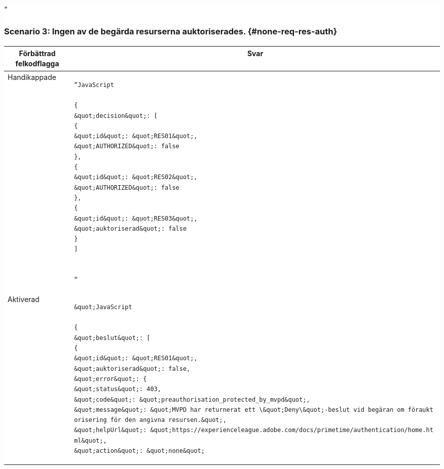     “

</td>
  </tr>
</tbody>


### Scenario 3: Ingen av de begärda resurserna auktoriserades. {#none-req-res-auth}

<table>
<thead>
  <tr>
    <th>Förbättrad felkodflagga</th>
    <th>Svar</th>
  </tr>
</thead>
<tbody>
<tr>
    <td>Handikappade</td>
    <td>

    “JavaScript
    
    {
    &quot;decision&quot;: [
    {
    &quot;id&quot;: &quot;RES01&quot;,
    &quot;AUTHORIZED&quot;: false
    },
    {
    &quot;id&quot;: &quot;RES02&quot;,
    &quot;AUTHORIZED&quot;: false
    },
    {
    &quot;id&quot;: &quot;RES03&quot;,
    &quot;auktoriserad&quot;: false
    }
    ]
    
    
    “

</td>
  </tr>

<tr>
    <td>Aktiverad</td>
    <td>

    &quot;JavaScript
    
    {
    &quot;beslut&quot;: [
    {
    &quot;id&quot;: &quot;RES01&quot;,
    &quot;auktoriserad&quot;: false,
    &quot;error&quot;: {
    &quot;status&quot;: 403,
    &quot;code&quot;: &quot;preauthorisation_protected_by_mvpd&quot;,
    &quot;message&quot;: &quot;MVPD har returnerat ett \&quot;Deny\&quot;-beslut vid begäran om förauktorisering för den angivna resursen.&quot;,
    &quot;helpUrl&quot;: &quot;https://experienceleague.adobe.com/docs/primetime/authentication/home.html&quot;,
    &quot;action&quot;: &quot;none&quot;
    